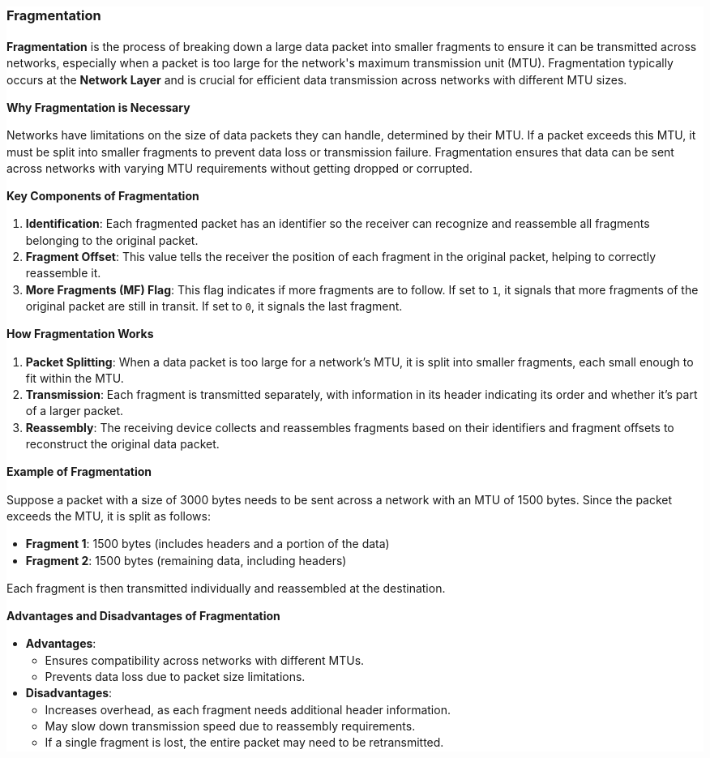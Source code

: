 <h3>Fragmentation</h3>
<p><strong>Fragmentation</strong> is the process of breaking down a large data packet into smaller fragments to ensure it can be transmitted across networks, especially when a packet is too large for the network's maximum transmission unit (MTU). Fragmentation typically occurs at the <strong>Network Layer</strong> and is crucial for efficient data transmission across networks with different MTU sizes.</p>

<p><strong>Why Fragmentation is Necessary</strong></p>
<p>Networks have limitations on the size of data packets they can handle, determined by their MTU. If a packet exceeds this MTU, it must be split into smaller fragments to prevent data loss or transmission failure. Fragmentation ensures that data can be sent across networks with varying MTU requirements without getting dropped or corrupted.</p>

<p><strong>Key Components of Fragmentation</strong></p>
<ol>
  <li><strong>Identification</strong>: Each fragmented packet has an identifier so the receiver can recognize and reassemble all fragments belonging to the original packet.</li>
  <li><strong>Fragment Offset</strong>: This value tells the receiver the position of each fragment in the original packet, helping to correctly reassemble it.</li>
  <li><strong>More Fragments (MF) Flag</strong>: This flag indicates if more fragments are to follow. If set to <code>1</code>, it signals that more fragments of the original packet are still in transit. If set to <code>0</code>, it signals the last fragment.</li>
</ol>

<p><strong>How Fragmentation Works</strong></p>
<ol>
  <li><strong>Packet Splitting</strong>: When a data packet is too large for a network’s MTU, it is split into smaller fragments, each small enough to fit within the MTU.</li>
  <li><strong>Transmission</strong>: Each fragment is transmitted separately, with information in its header indicating its order and whether it’s part of a larger packet.</li>
  <li><strong>Reassembly</strong>: The receiving device collects and reassembles fragments based on their identifiers and fragment offsets to reconstruct the original data packet.</li>
</ol>

<p><strong>Example of Fragmentation</strong></p>
<p>Suppose a packet with a size of 3000 bytes needs to be sent across a network with an MTU of 1500 bytes. Since the packet exceeds the MTU, it is split as follows:</p>
<ul>
  <li><strong>Fragment 1</strong>: 1500 bytes (includes headers and a portion of the data)</li>
  <li><strong>Fragment 2</strong>: 1500 bytes (remaining data, including headers)</li>
</ul>
<p>Each fragment is then transmitted individually and reassembled at the destination.</p>

<p><strong>Advantages and Disadvantages of Fragmentation</strong></p>

<ul>
  <li><strong>Advantages</strong>:
    <ul>
      <li>Ensures compatibility across networks with different MTUs.</li>
      <li>Prevents data loss due to packet size limitations.</li>
    </ul>
  </li>
  <li><strong>Disadvantages</strong>:
    <ul>
      <li>Increases overhead, as each fragment needs additional header information.</li>
      <li>May slow down transmission speed due to reassembly requirements.</li>
      <li>If a single fragment is lost, the entire packet may need to be retransmitted.</li>
    </ul>
  </li>
</ul>
